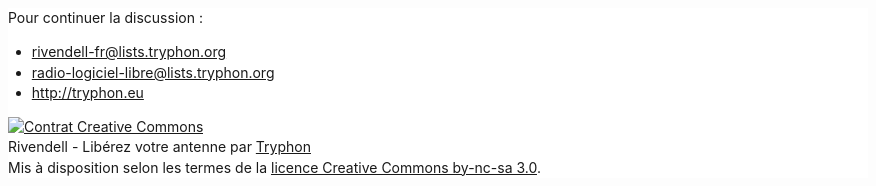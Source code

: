 Pour continuer la discussion :

* rivendell-fr@lists.tryphon.org
* radio-logiciel-libre@lists.tryphon.org
* http://tryphon.eu

<div id="license">
  <a rel="license" href="http://creativecommons.org/licenses/by-nc-sa/3.0/">
    <img alt="Contrat Creative Commons" style="border-width:0" src="http://i.creativecommons.org/l/by-nc-sa/3.0/88x31.png" />
  </a>
  <br/>
  <span xmlns:dct="http://purl.org/dc/terms/" href="http://purl.org/dc/dcmitype/InteractiveResource" property="dct:title" rel="dct:type">Rivendell - Libérez votre antenne</span> par <a xmlns:cc="http://creativecommons.org/ns#" href="http://tryphon.eu" property="cc:attributionName" rel="cc:attributionURL">Tryphon</a>
  <br/>
  Mis à disposition selon les termes de la <a rel="license" href="http://creativecommons.org/licenses/by-nc-sa/3.0/">licence Creative Commons by-nc-sa 3.0</a>.
</div>
